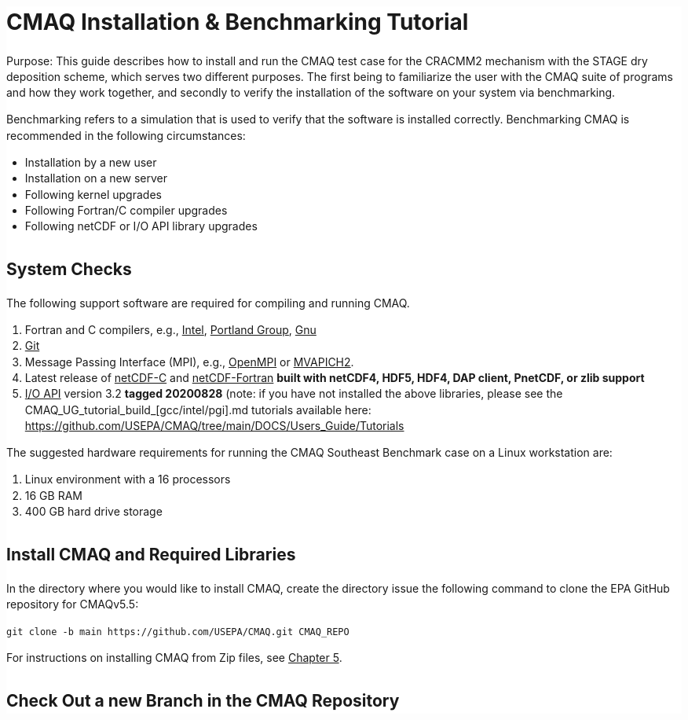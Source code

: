# CMAQ Installation & Benchmarking Tutorial

Purpose: This guide describes how to install and run the CMAQ test case for the CRACMM2 mechanism with the STAGE dry deposition scheme, which serves two different purposes. The first being to familiarize the user with the CMAQ suite of programs and how they work together, and secondly to verify the installation of the software on your system via benchmarking. 

Benchmarking refers to a simulation that is used to verify that the software is installed correctly.  Benchmarking CMAQ is recommended in the following circumstances:
- Installation by a new user
- Installation on a new server     
- Following kernel upgrades
- Following Fortran/C compiler upgrades
- Following netCDF or I/O API library upgrades

## System Checks 

The following support software are required for compiling and running CMAQ.  

1. Fortran and C compilers, e.g., [Intel](https://software.intel.com/en-us/fortran-compilers), [Portland Group](http://www.pgroup.com), [Gnu](https://gcc.gnu.org/wiki/GFortran)
2. [Git](https://git-scm.com/book/en/v2/Getting-Started-Installing-Git)
2. Message Passing Interface (MPI), e.g., [OpenMPI](https://www.open-mpi.org) or [MVAPICH2](http://www.mcs.anl.gov/research/projects/mpich2).
3. Latest release of [netCDF-C](https://www.unidata.ucar.edu/software/netcdf/docs/getting_and_building_netcdf.html) and [netCDF-Fortran](https://www.unidata.ucar.edu/software/netcdf/docs/building_netcdf_fortran.html) **built with netCDF4, HDF5, HDF4, DAP client, PnetCDF, or zlib support** 
4. [I/O API](https://www.cmascenter.org/download/software/ioapi/ioapi_3-2.cfm?DB=TRUE) version 3.2 **tagged 20200828**
(note: if you have not installed the above libraries, please see the CMAQ_UG_tutorial_build_[gcc/intel/pgi].md tutorials available here: 
https://github.com/USEPA/CMAQ/tree/main/DOCS/Users_Guide/Tutorials

The suggested hardware requirements for running the CMAQ Southeast Benchmark case on a Linux workstation are:

1. Linux environment with a 16 processors
2. 16 GB RAM
3. 400 GB hard drive storage

## Install CMAQ and Required Libraries 

In the directory where you would like to install CMAQ, create the directory issue the following command to clone the EPA GitHub repository for CMAQv5.5:

```
git clone -b main https://github.com/USEPA/CMAQ.git CMAQ_REPO
```

For instructions on installing CMAQ from Zip files, see [Chapter 5](../CMAQ_UG_ch05_running_a_simulation.md).

## Check Out a new Branch in the CMAQ Repository 
